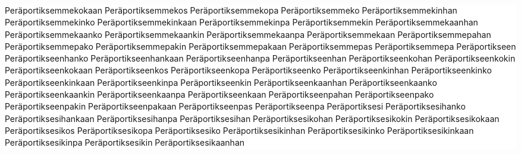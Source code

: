 Peräportiksemmekokaan
Peräportiksemmekos
Peräportiksemmekopa
Peräportiksemmeko
Peräportiksemmekinhan
Peräportiksemmekinko
Peräportiksemmekinkaan
Peräportiksemmekinpa
Peräportiksemmekin
Peräportiksemmekaanhan
Peräportiksemmekaanko
Peräportiksemmekaankin
Peräportiksemmekaanpa
Peräportiksemmekaan
Peräportiksemmepahan
Peräportiksemmepako
Peräportiksemmepakin
Peräportiksemmepakaan
Peräportiksemmepas
Peräportiksemmepa
Peräportikseen
Peräportikseenhanko
Peräportikseenhankaan
Peräportikseenhanpa
Peräportikseenhan
Peräportikseenkohan
Peräportikseenkokin
Peräportikseenkokaan
Peräportikseenkos
Peräportikseenkopa
Peräportikseenko
Peräportikseenkinhan
Peräportikseenkinko
Peräportikseenkinkaan
Peräportikseenkinpa
Peräportikseenkin
Peräportikseenkaanhan
Peräportikseenkaanko
Peräportikseenkaankin
Peräportikseenkaanpa
Peräportikseenkaan
Peräportikseenpahan
Peräportikseenpako
Peräportikseenpakin
Peräportikseenpakaan
Peräportikseenpas
Peräportikseenpa
Peräportiksesi
Peräportiksesihanko
Peräportiksesihankaan
Peräportiksesihanpa
Peräportiksesihan
Peräportiksesikohan
Peräportiksesikokin
Peräportiksesikokaan
Peräportiksesikos
Peräportiksesikopa
Peräportiksesiko
Peräportiksesikinhan
Peräportiksesikinko
Peräportiksesikinkaan
Peräportiksesikinpa
Peräportiksesikin
Peräportiksesikaanhan